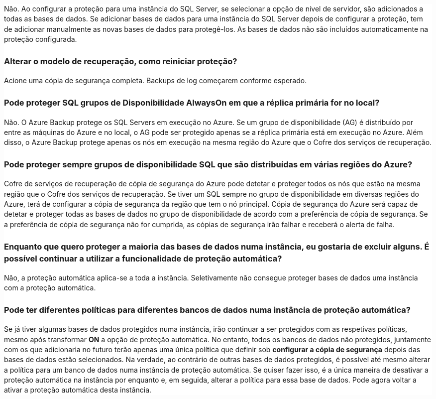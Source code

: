 Não. Ao configurar a proteção para uma instância do SQL Server, se selecionar a opção de nível de servidor, são adicionados a todas as bases de dados. Se adicionar bases de dados para uma instância do SQL Server depois de configurar a proteção, tem de adicionar manualmente as novas bases de dados para protegê-los. As bases de dados não são incluídos automaticamente na proteção configurada.

### <a name="if-i-change-the-recovery-model-how-do-i-restart-protection"></a>Alterar o modelo de recuperação, como reiniciar proteção?

Acione uma cópia de segurança completa. Backups de log começarem conforme esperado.

### <a name="can-i-protect-sql-always-on-availability-groups-where-the-primary-replica-is-on-premises"></a>Pode proteger SQL grupos de Disponibilidade AlwaysOn em que a réplica primária for no local?

Não. O Azure Backup protege os SQL Servers em execução no Azure. Se um grupo de disponibilidade (AG) é distribuído por entre as máquinas do Azure e no local, o AG pode ser protegido apenas se a réplica primária está em execução no Azure. Além disso, o Azure Backup protege apenas os nós em execução na mesma região do Azure que o Cofre dos serviços de recuperação.

### <a name="can-i-protect-sql-always-on-availability-groups-which-are-spread-across-azure-regions"></a>Pode proteger sempre grupos de disponibilidade SQL que são distribuídas em várias regiões do Azure?

Cofre de serviços de recuperação de cópia de segurança do Azure pode detetar e proteger todos os nós que estão na mesma região que o Cofre dos serviços de recuperação. Se tiver um SQL sempre no grupo de disponibilidade em diversas regiões do Azure, terá de configurar a cópia de segurança da região que tem o nó principal. Cópia de segurança do Azure será capaz de detetar e proteger todas as bases de dados no grupo de disponibilidade de acordo com a preferência de cópia de segurança. Se a preferência de cópia de segurança não for cumprida, as cópias de segurança irão falhar e receberá o alerta de falha.

### <a name="while-i-want-to-protect-most-of-the-databases-in-an-instance-i-would-like-to-exclude-a-few-is-it-possible-to-still-use-the-auto-protection-feature"></a>Enquanto que quero proteger a maioria das bases de dados numa instância, eu gostaria de excluir alguns. É possível continuar a utilizar a funcionalidade de proteção automática?

Não, a proteção automática aplica-se a toda a instância. Seletivamente não consegue proteger bases de dados uma instância com a proteção automática.

### <a name="can-i-have-different-policies-for-different-databases-in-an-auto-protected-instance"></a>Pode ter diferentes políticas para diferentes bancos de dados numa instância de proteção automática?

Se já tiver algumas bases de dados protegidos numa instância, irão continuar a ser protegidos com as respetivas políticas, mesmo após transformar **ON** a opção de proteção automática. No entanto, todos os bancos de dados não protegidos, juntamente com os que adicionaria no futuro terão apenas uma única política que definir sob **configurar a cópia de segurança** depois das bases de dados estão selecionados. Na verdade, ao contrário de outras bases de dados protegidos, é possível até mesmo alterar a política para um banco de dados numa instância de proteção automática.
Se quiser fazer isso, é a única maneira de desativar a proteção automática na instância por enquanto e, em seguida, alterar a política para essa base de dados. Pode agora voltar a ativar a proteção automática desta instância.
